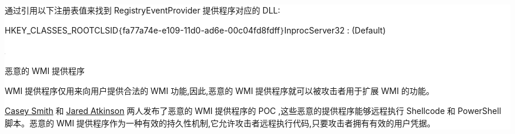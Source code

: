 通过引用以下注册表值来找到 RegistryEventProvider 提供程序对应的 DLL:

HKEY_CLASSES_ROOTCLSID`{`fa77a74e-e109-11d0-ad6e-00c04fd8fdff`}`InprocServer32 : (Default)

[![](data:image/png;base64,iVBORw0KGgoAAAANSUhEUgAAAAEAAAABCAYAAAAfFcSJAAAAAXNSR0IArs4c6QAAAARnQU1BAACxjwv8YQUAAAAJcEhZcwAADsQAAA7EAZUrDhsAAAANSURBVBhXYzh8+PB/AAffA0nNPuCLAAAAAElFTkSuQmCC)](https://static.wooyun.org//drops/20151026/2015102604495285474.png)

恶意的 WMI 提供程序

WMI 提供程序仅用来向用户提供合法的 WMI 功能,因此,恶意的 WMI 提供程序就可以被攻击者用于扩展 WMI 的功能。

[Casey Smith](https://github.com/jaredcatkinson/EvilNetConnectionWMIProvider) 和 [Jared Atkinson](https://github.com/davehull/Kansa/) 两人发布了恶意的 WMI 提供程序的 POC ,这些恶意的提供程序能够远程执行 Shellcode 和 PowerShell 脚本。恶意的 WMI 提供程序作为一种有效的持久性机制,它允许攻击者远程执行代码,只要攻击者拥有有效的用户凭据。
